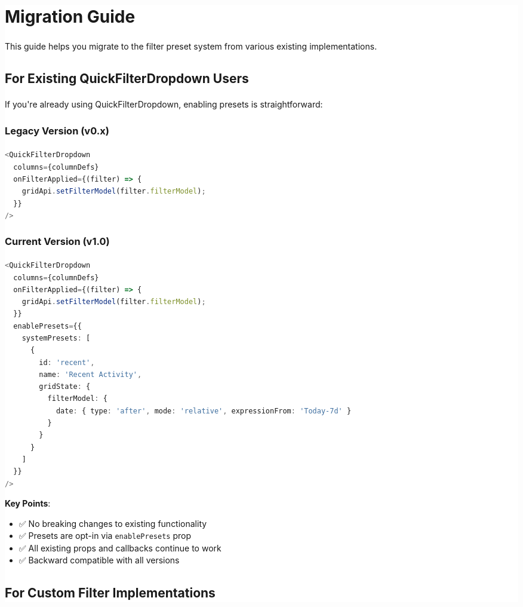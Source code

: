 # Migration Guide

This guide helps you migrate to the filter preset system from various existing implementations.

## For Existing QuickFilterDropdown Users

If you're already using QuickFilterDropdown, enabling presets is straightforward:

### Legacy Version (v0.x)

```typescript
<QuickFilterDropdown
  columns={columnDefs}
  onFilterApplied={(filter) => {
    gridApi.setFilterModel(filter.filterModel);
  }}
/>
```

### Current Version (v1.0)

```typescript
<QuickFilterDropdown
  columns={columnDefs}
  onFilterApplied={(filter) => {
    gridApi.setFilterModel(filter.filterModel);
  }}
  enablePresets={{
    systemPresets: [
      {
        id: 'recent',
        name: 'Recent Activity',
        gridState: {
          filterModel: {
            date: { type: 'after', mode: 'relative', expressionFrom: 'Today-7d' }
          }
        }
      }
    ]
  }}
/>
```

**Key Points**:

- ✅ No breaking changes to existing functionality
- ✅ Presets are opt-in via `enablePresets` prop
- ✅ All existing props and callbacks continue to work
- ✅ Backward compatible with all versions

## For Custom Filter Implementations
